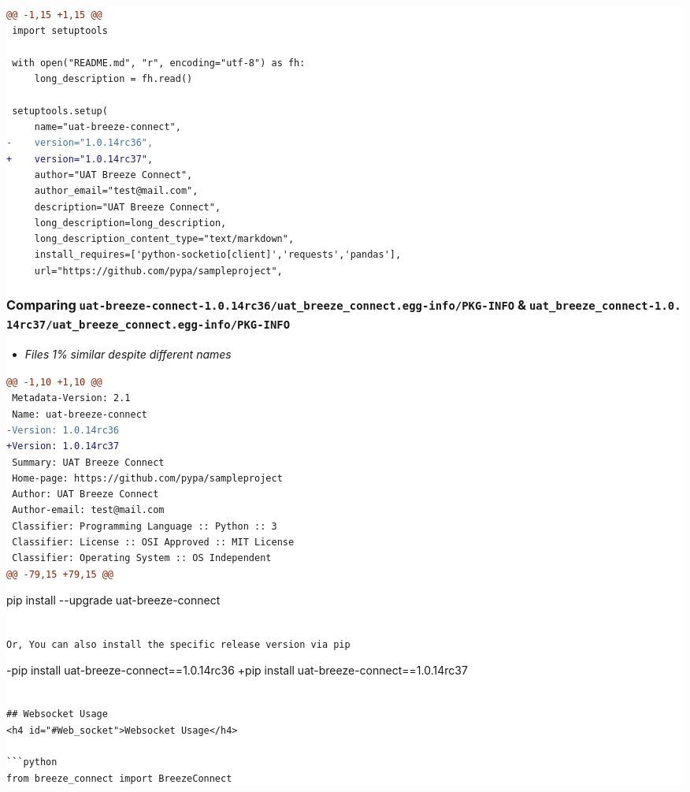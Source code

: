 ```diff
@@ -1,15 +1,15 @@
 import setuptools
 
 with open("README.md", "r", encoding="utf-8") as fh:
     long_description = fh.read()
 
 setuptools.setup(
     name="uat-breeze-connect",
-    version="1.0.14rc36",
+    version="1.0.14rc37",
     author="UAT Breeze Connect",
     author_email="test@mail.com",
     description="UAT Breeze Connect",
     long_description=long_description,
     long_description_content_type="text/markdown",
     install_requires=['python-socketio[client]','requests','pandas'],
     url="https://github.com/pypa/sampleproject",
```

### Comparing `uat-breeze-connect-1.0.14rc36/uat_breeze_connect.egg-info/PKG-INFO` & `uat_breeze_connect-1.0.14rc37/uat_breeze_connect.egg-info/PKG-INFO`

 * *Files 1% similar despite different names*

```diff
@@ -1,10 +1,10 @@
 Metadata-Version: 2.1
 Name: uat-breeze-connect
-Version: 1.0.14rc36
+Version: 1.0.14rc37
 Summary: UAT Breeze Connect
 Home-page: https://github.com/pypa/sampleproject
 Author: UAT Breeze Connect
 Author-email: test@mail.com
 Classifier: Programming Language :: Python :: 3
 Classifier: License :: OSI Approved :: MIT License
 Classifier: Operating System :: OS Independent
@@ -79,15 +79,15 @@
 ```
 pip install --upgrade uat-breeze-connect
 ```
 
 Or, You can also install the specific release version via pip
 
 ```
-pip install uat-breeze-connect==1.0.14rc36
+pip install uat-breeze-connect==1.0.14rc37
 ```
 
 ## Websocket Usage
 <h4 id="#Web_socket">Websocket Usage</h4>
 
 ```python
 from breeze_connect import BreezeConnect
```
